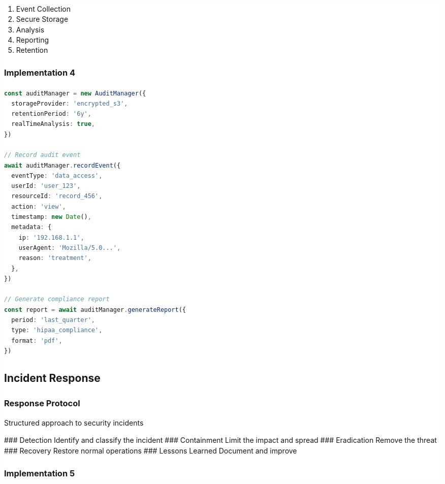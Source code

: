 1. Event Collection
2. Secure Storage
3. Analysis
4. Reporting
5. Retention

### Implementation 4

```typescript
const auditManager = new AuditManager({
  storageProvider: 'encrypted_s3',
  retentionPeriod: '6y',
  realTimeAnalysis: true,
})

// Record audit event
await auditManager.recordEvent({
  eventType: 'data_access',
  userId: 'user_123',
  resourceId: 'record_456',
  action: 'view',
  timestamp: new Date(),
  metadata: {
    ip: '192.168.1.1',
    userAgent: 'Mozilla/5.0...',
    reason: 'treatment',
  },
})

// Generate compliance report
const report = await auditManager.generateReport({
  period: 'last_quarter',
  type: 'hipaa_compliance',
  format: 'pdf',
})
```

## Incident Response

### Response Protocol

<Warning>Structured approach to security incidents</Warning>

<Steps>
  ### Detection Identify and classify the incident ### Containment Limit the
  impact and spread ### Eradication Remove the threat ### Recovery Restore
  normal operations ### Lessons Learned Document and improve
</Steps>

### Implementation 5
